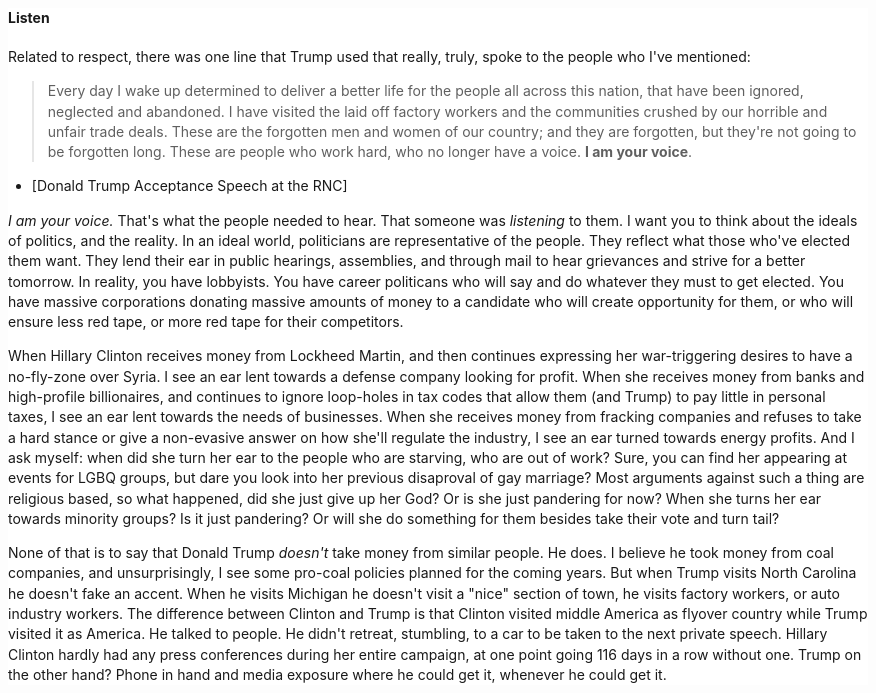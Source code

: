 #### Listen

Related to respect, there was one line that Trump used that really,
truly, spoke to the people who I've mentioned:

>Every day I wake up determined to deliver a better life for the people
>all across this nation, that have been ignored, neglected and abandoned.
>I have visited the laid off factory workers and the communities
>crushed by our horrible and unfair trade deals. These are the forgotten
>men and women of our country; and they are forgotten, but they're not
>going to be forgotten long. These are people who work hard, who no
>longer have a voice. **I am your voice**.

- [Donald Trump Acceptance Speech at the RNC]

_I am your voice._ That's what the people needed to hear. That someone
was _listening_ to them. I want you to think about the ideals of
politics, and the reality. In an ideal world, politicians are
representative of the people. They reflect what those who've elected
them want. They lend their ear in public hearings, assemblies, and
through mail to hear grievances and strive for a better tomorrow. In
reality, you have lobbyists. You have career politicans who will say and
do whatever they must to get elected. You have massive corporations
donating massive amounts of money to a candidate who will create
opportunity for them, or who will ensure less red tape, or more red tape
for their competitors. 

When Hillary Clinton receives money from Lockheed Martin, and then
continues expressing her war-triggering desires to have a no-fly-zone
over Syria. I see an ear lent towards a defense company looking for
profit. When she receives money from banks and high-profile
billionaires, and continues to ignore loop-holes in tax codes that allow
them (and Trump) to pay little in personal taxes, I see an ear lent
towards the needs of businesses. When she receives money from fracking
companies and refuses to take a hard stance or give a non-evasive answer
on how she'll regulate the industry, I see an ear turned towards energy
profits. And I ask myself: when did she turn her ear to the people who
are starving, who are out of work? Sure, you can find her appearing at
events for LGBQ groups, but dare you look into her previous disaproval
of gay marriage? Most arguments against such a thing are religious
based, so what happened, did she just give up her God? Or is she just
pandering for now? When she turns her ear towards minority groups? Is it
just pandering? Or will she do something for them besides take their
vote and turn tail? 

None of that is to say that Donald Trump _doesn't_ take money from
similar people. He does. I believe he took money from coal companies,
and unsurprisingly, I see some pro-coal policies planned for the coming
years. But when Trump visits North Carolina he doesn't fake an accent.
When he visits Michigan he doesn't visit a "nice" section of town, he
visits factory workers, or auto industry workers. The difference between
Clinton and Trump is that Clinton visited middle America as flyover
country while Trump visited it as America. He talked to people. He
didn't retreat, stumbling, to a car to be taken to the next private
speech. Hillary Clinton hardly had any press conferences during her
entire campaign, at one point going 116 days in a row without one. Trump
on the other hand? Phone in hand and media exposure where he could get
it, whenever he could get it. 

